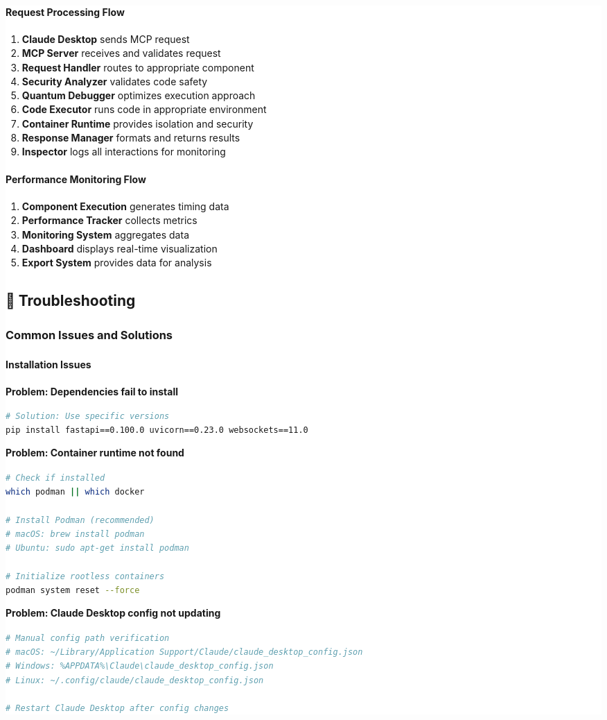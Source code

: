 #### Request Processing Flow

1. **Claude Desktop** sends MCP request
2. **MCP Server** receives and validates request
3. **Request Handler** routes to appropriate component
4. **Security Analyzer** validates code safety
5. **Quantum Debugger** optimizes execution approach
6. **Code Executor** runs code in appropriate environment
7. **Container Runtime** provides isolation and security
8. **Response Manager** formats and returns results
9. **Inspector** logs all interactions for monitoring

#### Performance Monitoring Flow

1. **Component Execution** generates timing data
2. **Performance Tracker** collects metrics
3. **Monitoring System** aggregates data
4. **Dashboard** displays real-time visualization
5. **Export System** provides data for analysis

## 🔧 Troubleshooting

### Common Issues and Solutions

#### Installation Issues

**Problem: Dependencies fail to install**
```bash
# Solution: Use specific versions
pip install fastapi==0.100.0 uvicorn==0.23.0 websockets==11.0
```

**Problem: Container runtime not found**
```bash
# Check if installed
which podman || which docker

# Install Podman (recommended)
# macOS: brew install podman
# Ubuntu: sudo apt-get install podman

# Initialize rootless containers
podman system reset --force
```

**Problem: Claude Desktop config not updating**
```bash
# Manual config path verification
# macOS: ~/Library/Application Support/Claude/claude_desktop_config.json
# Windows: %APPDATA%\Claude\claude_desktop_config.json
# Linux: ~/.config/claude/claude_desktop_config.json

# Restart Claude Desktop after config changes
```
